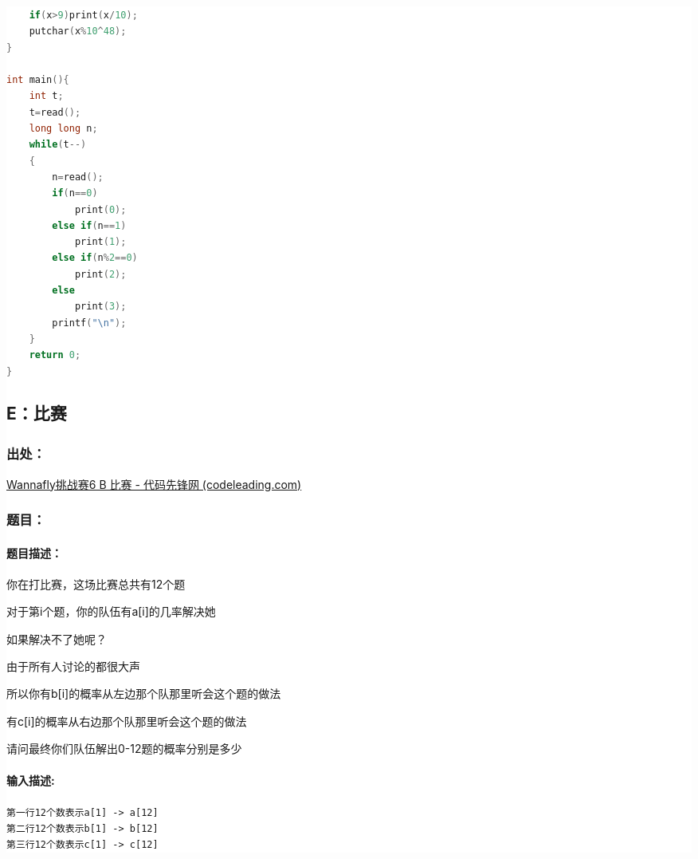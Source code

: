 ```c++
    if(x>9)print(x/10);
    putchar(x%10^48);
}

int main(){
    int t;
    t=read();
    long long n;
    while(t--)
    {
        n=read();
        if(n==0)
            print(0);
        else if(n==1)
            print(1);
        else if(n%2==0)
            print(2);
        else
            print(3);
        printf("\n");
    }
    return 0;
}
```

## E：比赛

### 出处：

[Wannafly挑战赛6 B 比赛 - 代码先锋网 (codeleading.com)](https://www.codeleading.com/article/99703591826/)

### 题目：

#### 题目描述：

你在打比赛，这场比赛总共有12个题 

对于第i个题，你的队伍有a[i]的几率解决她 

如果解决不了她呢？ 

由于所有人讨论的都很大声 

所以你有b[i]的概率从左边那个队那里听会这个题的做法 

有c[i]的概率从右边那个队那里听会这个题的做法 

请问最终你们队伍解出0-12题的概率分别是多少 

#### 输入描述:

```
第一行12个数表示a[1] -> a[12]
第二行12个数表示b[1] -> b[12]
第三行12个数表示c[1] -> c[12]
```
